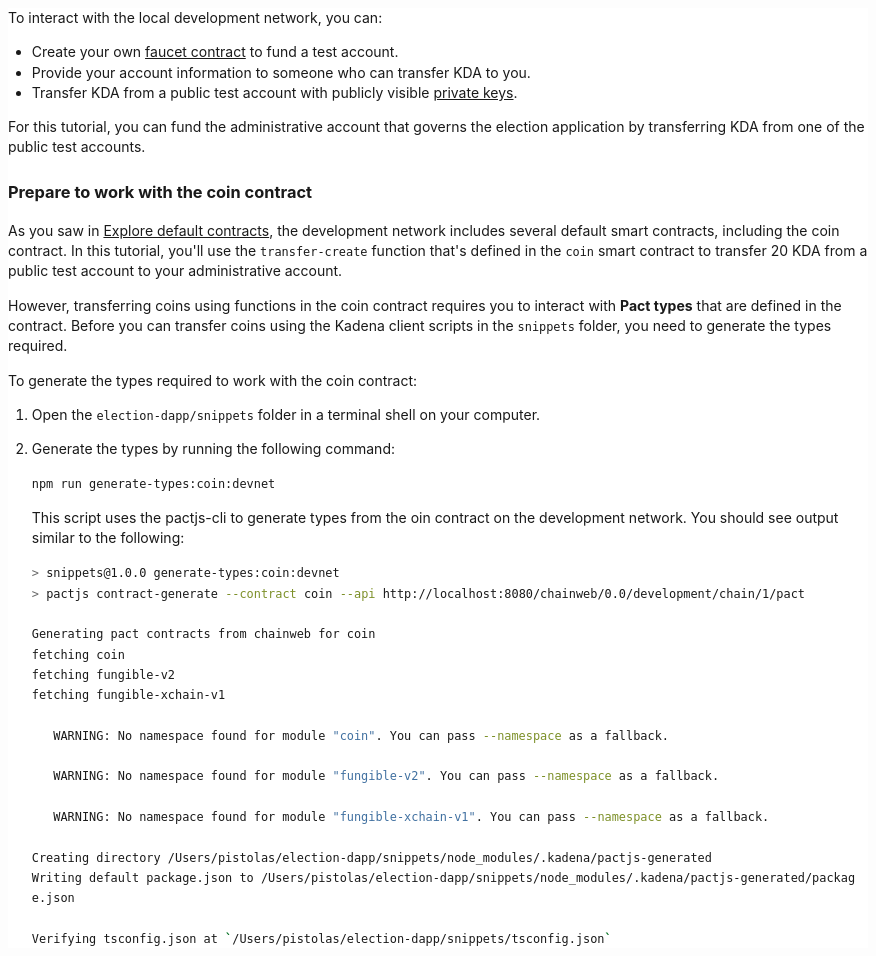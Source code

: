 To interact with the local development network, you can:

- Create your own [faucet contract](https://github.com/thomashoneyman/real-world-pact/tree/main/01-faucet-contract) to fund a test account.
- Provide your account information to someone who can transfer KDA to you.
- Transfer KDA from a public test account with publicly visible [private keys](https://github.com/kadena-io/chainweb-node/blob/master/pact/genesis/devnet/keys.yaml).

For this tutorial, you can fund the administrative account that governs the election application by transferring KDA from one of the public test accounts.

### Prepare to work with the coin contract

As you saw in [Explore default contracts](/build/election/start-a-local-blockchain#explore-default-contractsh1478700565), the development network includes several default smart contracts, including the coin contract. 
In this tutorial, you'll use the `transfer-create` function that's defined in the `coin` smart contract to transfer 20 KDA from a public test account to your administrative account.

However, transferring coins using functions in the coin contract requires you to interact with **Pact types** that are defined in the contract.
Before you can transfer coins using the Kadena client scripts in the `snippets` folder, you need to generate the types required.

To generate the types required to work with the coin contract:

1. Open the `election-dapp/snippets` folder in a terminal shell on your computer.

1. Generate the types by running the following command:
   
   ```bash
   npm run generate-types:coin:devnet
   ```
   
   This script uses the pactjs-cli to generate types from the oin contract on the development network.
   You should see output similar to the following:

   ```bash
   > snippets@1.0.0 generate-types:coin:devnet
   > pactjs contract-generate --contract coin --api http://localhost:8080/chainweb/0.0/development/chain/1/pact
   
   Generating pact contracts from chainweb for coin
   fetching coin
   fetching fungible-v2
   fetching fungible-xchain-v1

      WARNING: No namespace found for module "coin". You can pass --namespace as a fallback.
      
      WARNING: No namespace found for module "fungible-v2". You can pass --namespace as a fallback.
      
      WARNING: No namespace found for module "fungible-xchain-v1". You can pass --namespace as a fallback.
      
   Creating directory /Users/pistolas/election-dapp/snippets/node_modules/.kadena/pactjs-generated
   Writing default package.json to /Users/pistolas/election-dapp/snippets/node_modules/.kadena/pactjs-generated/package.json
   
   Verifying tsconfig.json at `/Users/pistolas/election-dapp/snippets/tsconfig.json`
   ```
